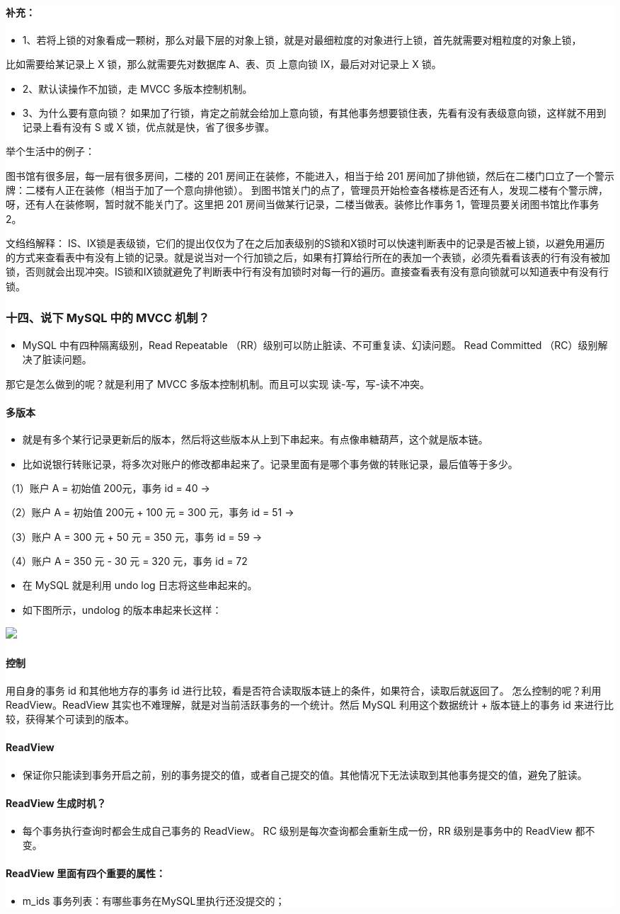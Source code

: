 #### 补充： 

- 1、若将上锁的对象看成一颗树，那么对最下层的对象上锁，就是对最细粒度的对象进行上锁，首先就需要对粗粒度的对象上锁，

比如需要给某记录上 X 锁，那么就需要先对数据库 A、表、页 上意向锁 IX，最后对对记录上 X 锁。 

- 2、默认读操作不加锁，走 MVCC 多版本控制机制。

- 3、为什么要有意向锁？ 如果加了行锁，肯定之前就会给加上意向锁，有其他事务想要锁住表，先看有没有表级意向锁，这样就不用到记录上看有没有 S 或 X 锁，优点就是快，省了很多步骤。

举个生活中的例子：

图书馆有很多层，每一层有很多房间，二楼的 201 房间正在装修，不能进入，相当于给 201 房间加了排他锁，然后在二楼门口立了一个警示牌：二楼有人正在装修（相当于加了一个意向排他锁）。 到图书馆关门的点了，管理员开始检查各楼栋是否还有人，发现二楼有个警示牌，呀，还有人在装修啊，暂时就不能关门了。这里把 201 房间当做某行记录，二楼当做表。装修比作事务 1，管理员要关闭图书馆比作事务 2。

文绉绉解释： IS、IX锁是表级锁，它们的提出仅仅为了在之后加表级别的S锁和X锁时可以快速判断表中的记录是否被上锁，以避免用遍历的方式来查看表中有没有上锁的记录。就是说当对一个行加锁之后，如果有打算给行所在的表加一个表锁，必须先看看该表的行有没有被加锁，否则就会出现冲突。IS锁和IX锁就避免了判断表中行有没有加锁时对每一行的遍历。直接查看表有没有意向锁就可以知道表中有没有行锁。 

### 十四、说下 MySQL 中的 MVCC 机制？

- MySQL 中有四种隔离级别，Read Repeatable （RR）级别可以防止脏读、不可重复读、幻读问题。 Read Committed （RC）级别解决了脏读问题。

那它是怎么做到的呢？就是利用了 MVCC 多版本控制机制。而且可以实现 读-写，写-读不冲突。

#### 多版本

- 就是有多个某行记录更新后的版本，然后将这些版本从上到下串起来。有点像串糖葫芦，这个就是版本链。

- 比如说银行转账记录，将多次对账户的修改都串起来了。记录里面有是哪个事务做的转账记录，最后值等于多少。

（1）账户 A = 初始值 200元，事务 id = 40 ->

（2）账户 A = 初始值 200元 + 100 元 = 300 元，事务 id = 51 ->

（3）账户 A = 300 元 + 50 元 = 350 元，事务 id = 59 ->

（4）账户 A = 350 元 - 30 元 = 320 元，事务 id = 72

- 在 MySQL 就是利用 undo log 日志将这些串起来的。

- 如下图所示，undolog 的版本串起来长这样：

![](http://cdn.jayh.club/blog/20210909/PyWzdIV4YRtp.png?imageslim)

#### 控制

用自身的事务 id 和其他地方存的事务 id 进行比较，看是否符合读取版本链上的条件，如果符合，读取后就返回了。 怎么控制的呢？利用 ReadView。ReadView 其实也不难理解，就是对当前活跃事务的一个统计。然后 MySQL 利用这个数据统计 + 版本链上的事务 id 来进行比较，获得某个可读到的版本。

#### ReadView

- 保证你只能读到事务开启之前，别的事务提交的值，或者自己提交的值。其他情况下无法读取到其他事务提交的值，避免了脏读。

#### ReadView 生成时机？

- 每个事务执行查询时都会生成自己事务的 ReadView。 RC 级别是每次查询都会重新生成一份，RR 级别是事务中的 ReadView 都不变。

#### ReadView 里面有四个重要的属性：

- m_ids 事务列表：有哪些事务在MySQL里执行还没提交的； 
  